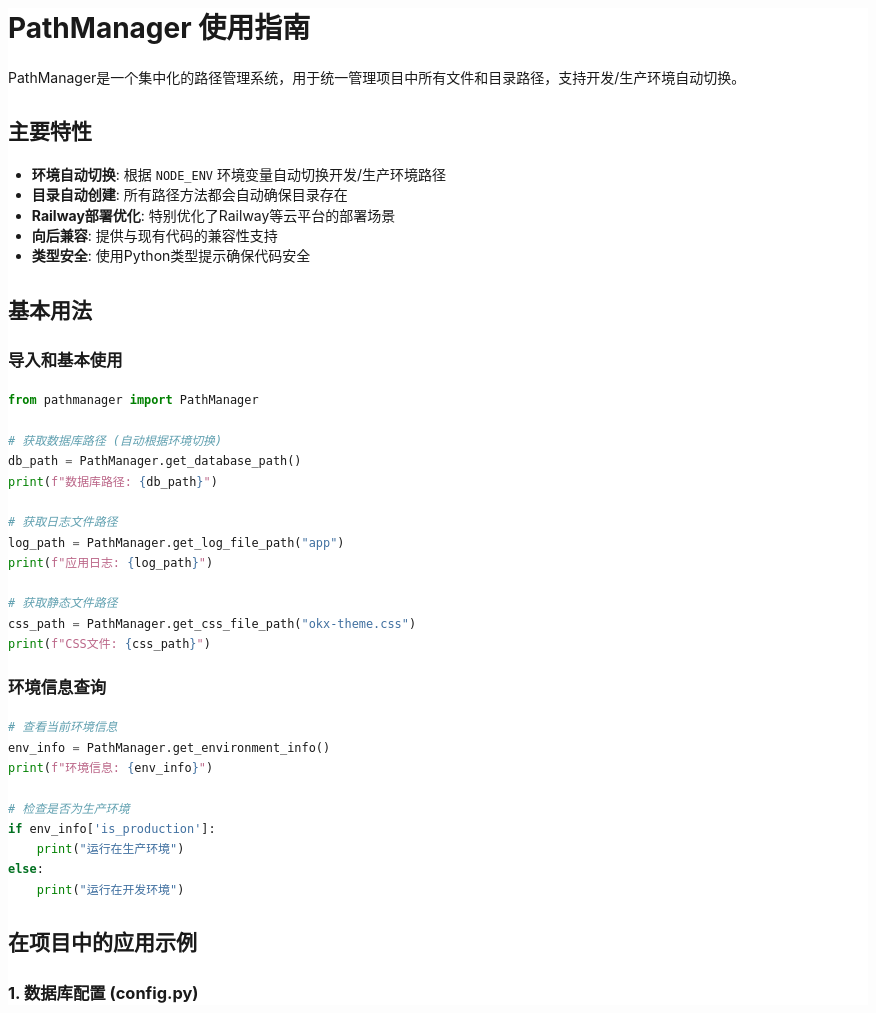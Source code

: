 # PathManager 使用指南

PathManager是一个集中化的路径管理系统，用于统一管理项目中所有文件和目录路径，支持开发/生产环境自动切换。

## 主要特性

- **环境自动切换**: 根据 `NODE_ENV` 环境变量自动切换开发/生产环境路径
- **目录自动创建**: 所有路径方法都会自动确保目录存在
- **Railway部署优化**: 特别优化了Railway等云平台的部署场景
- **向后兼容**: 提供与现有代码的兼容性支持
- **类型安全**: 使用Python类型提示确保代码安全

## 基本用法

### 导入和基本使用

```python
from pathmanager import PathManager

# 获取数据库路径 (自动根据环境切换)
db_path = PathManager.get_database_path()
print(f"数据库路径: {db_path}")

# 获取日志文件路径
log_path = PathManager.get_log_file_path("app")
print(f"应用日志: {log_path}")

# 获取静态文件路径
css_path = PathManager.get_css_file_path("okx-theme.css")
print(f"CSS文件: {css_path}")
```

### 环境信息查询

```python
# 查看当前环境信息
env_info = PathManager.get_environment_info()
print(f"环境信息: {env_info}")

# 检查是否为生产环境
if env_info['is_production']:
    print("运行在生产环境")
else:
    print("运行在开发环境")
```

## 在项目中的应用示例

### 1. 数据库配置 (config.py)
